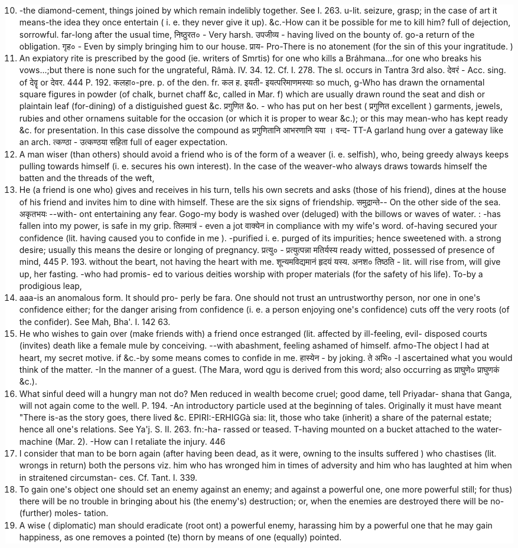 10. -the diamond-cement, things joined by which remain indelibly together. See I. 263. u-lit. seizure, grasp; in the case of art it means-the idea they once entertain ( i. e. they never give it up). &c.-How can it be possible for me to kill him? full of dejection, sorrowful. far-long after the usual time, निष्ठुरत० - Very harsh. उपजीव्य - having lived on the bounty of. go-a return of the obligation. गृह० - Even by simply bringing him to our house. प्राय- Pro-There is no atonement (for the sin of this your ingratitude. ) 
11. An expiatory rite is prescribed by the good (ie. writers of Smrtis) for one who kills a Bráhmana...for one who breaks his vows...;but there is none such for the ungrateful, Râmà. IV. 34. 12. Cf. I. 278. The sl. occurs in Tantra 3rd also. 
देवरं - Acc. sing. of देवॄ or देवर. 
444 
P. 192. कलहा०-pre. p. of the den. fr. कल ह. इयती- इयत्परिमाणमस्याः so much, g-Who has drawn the ornamental square figures in powder (of chalk, burnet chaff &c, called in Mar. f) which are usually drawn round the seat and dish or plaintain leaf (for-dining) of a distiguished guest &c. प्रगुणित &o. - who has put on her best ( प्रगुणित excellent ) garments, jewels, rubies and other ornamens suitable for the occasion (or which it is proper to wear &c.); or this may mean-who has kept ready &c. for presentation. In this case dissolve the compound as प्रगुणितानि आभरणानि यया । वन्द- 
TT-A garland hung over a gateway like an arch. त्कण्ठा - उत्कण्ठया सहिता full of eager expectation. 
12. A man wiser (than others) should avoid a friend who is of the form of a weaver (i. e. selfish), who, being greedy always keeps pulling towards himself (i. e. secures his own interest). In the case of the weaver-who always draws towards himself the batten and the threads of the weft, 
13. He (a friend is one who) gives and receives in his turn, tells his own secrets and asks (those of his friend), dines at the house of his friend and invites him to dine with himself. These are the six signs of friendship. 
समुद्रान्ते-- On the other side of the sea. अकृतभयः --with- ont entertaining any fear. Gogo-my body is washed over (deluged) with the billows or waves of water. : -has fallen into my power, is safe in my grip. तिलमात्रं - even a jot वाक्येन in compliance with my wife's word. of-having secured your confidence (lit. having caused you to confide in me ). 
-purified i. e. purged of its impurities; hence sweetened with. a strong desire; usually this means the desire or longing of pregnancy. प्रत्यु० - प्रत्युत्पन्ना मतिर्यस्य ready witted, possessed of presence of mind, 
445 
P. 193. 
without the beart, not having the heart with me. शून्यमविद्यमानं हृदयं यस्य. अनश० तिष्ठति - lit. will rise from, will give up, her fasting. -who had promis- ed to various deities worship with proper materials (for the safety of his life). To-by a prodigious leap, 
14. aaa-is an anomalous form. It should pro- perly be fara. One should not trust an untrustworthy person, nor one in one's confidence either; for the danger arising from confidence (i. e. a person enjoying one's confidence) cuts off the very roots (of the confider). See Mah, Bha'. I. 142 63. 
15. He who wishes to gain over (make friends with) a friend once estranged (lit. affected by ill-feeling, evil- disposed courts (invites) death like a female mule by conceiving. 
--with abashment, feeling ashamed of himself. afmo-The object I had at heart, my secret motive. if &c.-by some means comes to confide in me. हास्येन - by joking. ते अभि० -I ascertained what you would think of the matter. 
-In the manner of a guest. (The Mara, word qgu is derived from this word; also occurring as प्राघुणे० प्राघुणकं &c.). 
16. What sinful deed will a hungry man not do? Men reduced in wealth become cruel; good dame, tell Priyadar- shana that Ganga, will not again come to the well. 
P. 194. -An introductory particle used at the beginning of tales. Originally it must have meant "There is-as the story goes, there lived &c. EPIRI:-ERHIGGà sia: lit, those who take (inherit) a share of the paternal estate; hence all one's relations. See Ya'j. S. II. 263. fn:-ha- rassed or teased. T-having mounted on a bucket attached to the water-machine (Mar. 2). -How can I retaliate the injury. 
446 
17. I consider that man to be born again (after having been dead, as it were, owning to the insults suffered ) who chastises (lit. wrongs in return) both the persons viz. him who has wronged him in times of adversity and him who has laughted at him when in straitened circumstan- ces. Cf. Tant. I. 339. 
18. To gain one's object one should set an enemy against an enemy; and against a powerful one, one more powerful still; for thus) there will be no trouble in bringing about his (the enemy's) destruction; or, when the enemies are destroyed there will be no- (further) moles- tation. 
19. A wise ( diplomatic) man should eradicate (root ont) a powerful enemy, harassing him by a powerful one that he may gain happiness, as one removes a pointed (te) thorn by means of one (equally) pointed. 